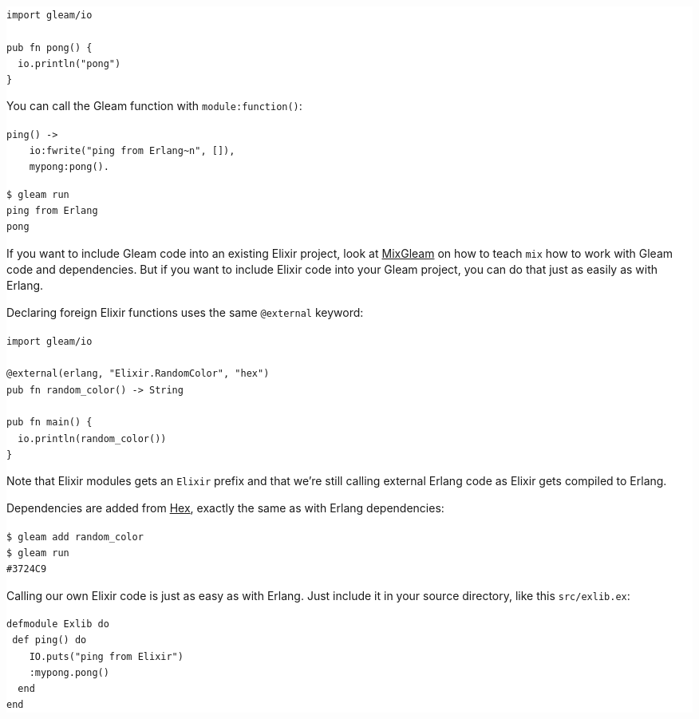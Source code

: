 ```
import gleam/io

pub fn pong() {
  io.println("pong")
} 
```

You can call the Gleam function with `module:function()`:

```
ping() ->
    io:fwrite("ping from Erlang~n", []),
    mypong:pong(). 
```

```
$ gleam run
ping from Erlang
pong 
```

If you want to include Gleam code into an existing Elixir project, look at [MixGleam](https://github.com/gleam-lang/mix_gleam) on how to teach `mix` how to work with Gleam code and dependencies. But if you want to include Elixir code into your Gleam project, you can do that just as easily as with Erlang.

Declaring foreign Elixir functions uses the same `@external` keyword:

```
import gleam/io

@external(erlang, "Elixir.RandomColor", "hex")
pub fn random_color() -> String

pub fn main() {
  io.println(random_color())
} 
```

Note that Elixir modules gets an `Elixir` prefix and that we’re still calling external Erlang code as Elixir gets compiled to Erlang.

Dependencies are added from [Hex](https://hex.pm/), exactly the same as with Erlang dependencies:

```
$ gleam add random_color
$ gleam run
#3724C9 
```

Calling our own Elixir code is just as easy as with Erlang. Just include it in your source directory, like this `src/exlib.ex`:

```
defmodule Exlib do
 def ping() do
    IO.puts("ping from Elixir")
    :mypong.pong()
  end
end 
```
